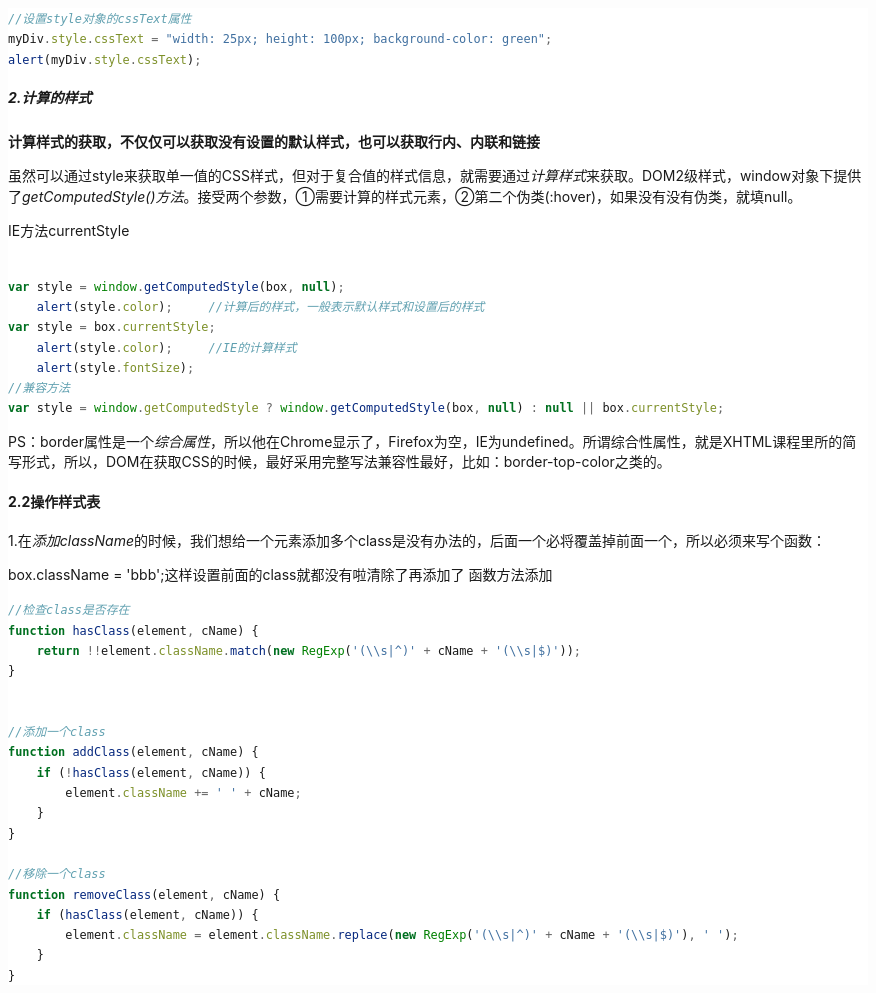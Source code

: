 ```javascript
//设置style对象的cssText属性
myDiv.style.cssText = "width: 25px; height: 100px; background-color: green";
alert(myDiv.style.cssText);
```

##### 2.计算的样式

**计算样式的获取，不仅仅可以获取没有设置的默认样式，也可以获取行内、内联和链接**

虽然可以通过style来获取单一值的CSS样式，但对于复合值的样式信息，就需要通过*计算样式*来获取。DOM2级样式，window对象下提供了*getComputedStyle()方法*。接受两个参数，①需要计算的样式元素，②第二个伪类(:hover)，如果没有没有伪类，就填null。

IE方法currentStyle

```javascript

var style = window.getComputedStyle(box, null);
	alert(style.color);		//计算后的样式，一般表示默认样式和设置后的样式
var style = box.currentStyle;
	alert(style.color);		//IE的计算样式
	alert(style.fontSize);
//兼容方法
var style = window.getComputedStyle ? window.getComputedStyle(box, null) : null || box.currentStyle;
```
PS：border属性是一个*综合属性*，所以他在Chrome显示了，Firefox为空，IE为undefined。所谓综合性属性，就是XHTML课程里所的简写形式，所以，DOM在获取CSS的时候，最好采用完整写法兼容性最好，比如：border-top-color之类的。

#### 2.2操作样式表

1.在*添加className*的时候，我们想给一个元素添加多个class是没有办法的，后面一个必将覆盖掉前面一个，所以必须来写个函数：

box.className = 'bbb';这样设置前面的class就都没有啦清除了再添加了
函数方法添加

```javascript
//检查class是否存在
function hasClass(element, cName) {
	return !!element.className.match(new RegExp('(\\s|^)' + cName + '(\\s|$)'));
}


//添加一个class
function addClass(element, cName) {
	if (!hasClass(element, cName)) {
		element.className += ' ' + cName;
	}
}

//移除一个class
function removeClass(element, cName) {
	if (hasClass(element, cName)) {
		element.className = element.className.replace(new RegExp('(\\s|^)' + cName + '(\\s|$)'), ' ');
	}
}
```
